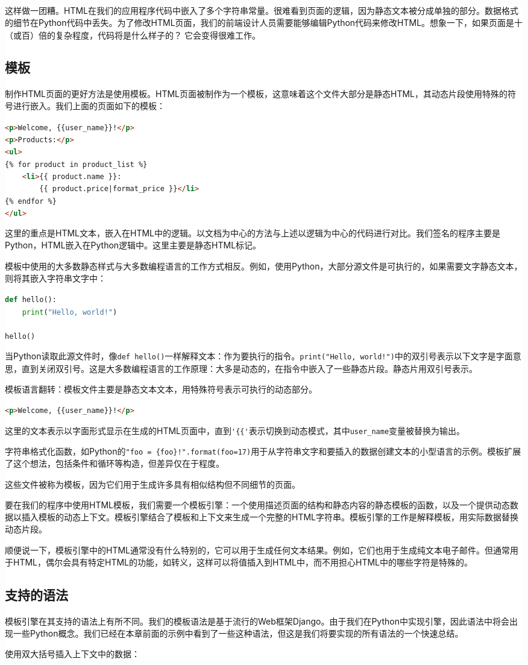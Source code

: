 这样做一团糟。HTML在我们的应用程序代码中嵌入了多个字符串常量。很难看到页面的逻辑，因为静态文本被分成单独的部分。数据格式的细节在Python代码中丢失。为了修改HTML页面，我们的前端设计人员需要能够编辑Python代码来修改HTML。想象一下，如果页面是十（或百）倍的复杂程度，代码将是什么样子的？ 它会变得很难工作。

## 模板

制作HTML页面的更好方法是使用模板。HTML页面被制作为一个模板，这意味着这个文件大部分是静态HTML，其动态片段使用特殊的符号进行嵌入。我们上面的页面如下的模板：

```html
<p>Welcome, {{user_name}}!</p>
<p>Products:</p>
<ul>
{% for product in product_list %}
    <li>{{ product.name }}:
        {{ product.price|format_price }}</li>
{% endfor %}
</ul>
```

这里的重点是HTML文本，嵌入在HTML中的逻辑。以文档为中心的方法与上述以逻辑为中心的代码进行对比。我们签名的程序主要是Python，HTML嵌入在Python逻辑中。这里主要是静态HTML标记。

模板中使用的大多数静态样式与大多数编程语言的工作方式相反。例如，使用Python，大部分源文件是可执行的，如果需要文字静态文本，则将其嵌入字符串文字中：

```python
def hello():
    print("Hello, world!")

hello()
```

当Python读取此源文件时，像`def hello()`一样解释文本：作为要执行的指令。`print("Hello, world!")`中的双引号表示以下文字是字面意思，直到关闭双引号。这是大多数编程语言的工作原理：大多是动态的，在指令中嵌入了一些静态片段。静态片用双引号表示。

模板语言翻转：模板文件主要是静态文本文本，用特殊符号表示可执行的动态部分。

```html
<p>Welcome, {{user_name}}!</p>
```

这里的文本表示以字面形式显示在生成的HTML页面中，直到`'{{'`表示切换到动态模式，其中`user_name`变量被替换为输出。

字符串格式化函数，如Python的`"foo = {foo}!".format(foo=17)`用于从字符串文字和要插入的数据创建文本的小型语言的示例。模板扩展了这个想法，包括条件和循环等构造，但差异仅在于程度。

这些文件被称为模板，因为它们用于生成许多具有相似结构但不同细节的页面。

要在我们的程序中使用HTML模板，我们需要一个模板引擎：一个使用描述页面的结构和静态内容的静态模板的函数，以及一个提供动态数据以插入模板的动态上下文。模板引擎结合了模板和上下文来生成一个完整的HTML字符串。模板引擎的工作是解释模板，用实际数据替换动态片段。

顺便说一下，模板引擎中的HTML通常没有什么特别的，它可以用于生成任何文本结果。例如，它们也用于生成纯文本电子邮件。但通常用于HTML，偶尔会具有特定HTML的功能，如转义，这样可以将值插入到HTML中，而不用担心HTML中的哪些字符是特殊的。

## 支持的语法

模板引擎在其支持的语法上有所不同。我们的模板语法是基于流行的Web框架Django。由于我们在Python中实现引擎，因此语法中将会出现一些Python概念。我们已经在本章前面的示例中看到了一些这种语法，但这是我们将要实现的所有语法的一个快速总结。

使用双大括号插入上下文中的数据：
